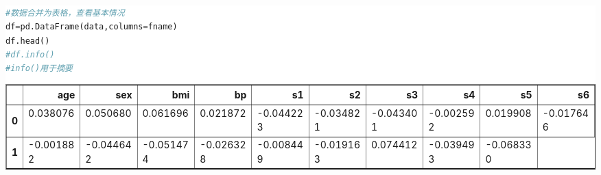 
```python
#数据合并为表格，查看基本情况
df=pd.DataFrame(data,columns=fname)
df.head()
#df.info()
#info()用于摘要
```




<div>
<style scoped>
    .dataframe tbody tr th:only-of-type {
        vertical-align: middle;
    }

    .dataframe tbody tr th {
        vertical-align: top;
    }
    
    .dataframe thead th {
        text-align: right;
    }
</style>
<table border="1" class="dataframe">
  <thead>
    <tr style="text-align: right;">
      <th></th>
      <th>age</th>
      <th>sex</th>
      <th>bmi</th>
      <th>bp</th>
      <th>s1</th>
      <th>s2</th>
      <th>s3</th>
      <th>s4</th>
      <th>s5</th>
      <th>s6</th>
    </tr>
  </thead>
  <tbody>
    <tr>
      <th>0</th>
      <td>0.038076</td>
      <td>0.050680</td>
      <td>0.061696</td>
      <td>0.021872</td>
      <td>-0.044223</td>
      <td>-0.034821</td>
      <td>-0.043401</td>
      <td>-0.002592</td>
      <td>0.019908</td>
      <td>-0.017646</td>
    </tr>
    <tr>
      <th>1</th>
      <td>-0.001882</td>
      <td>-0.044642</td>
      <td>-0.051474</td>
      <td>-0.026328</td>
      <td>-0.008449</td>
      <td>-0.019163</td>
      <td>0.074412</td>
      <td>-0.039493</td>
      <td>-0.068330</td>